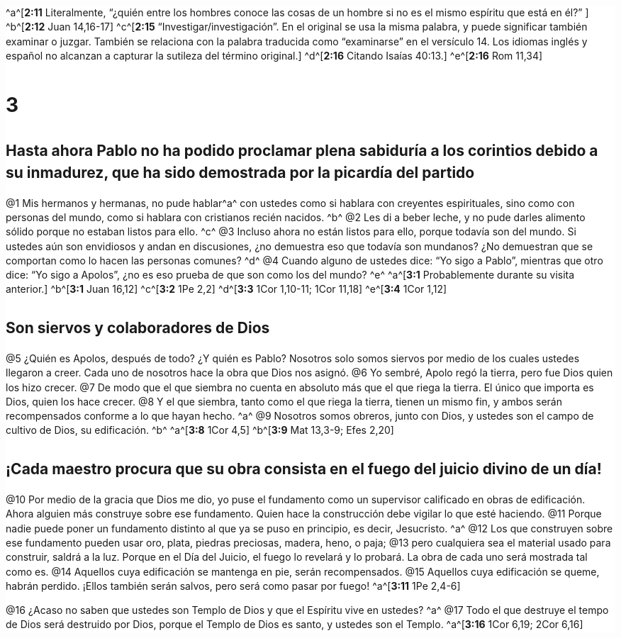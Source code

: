 ^a^[**2:11** Literalmente, “¿quién entre los hombres conoce las cosas de un hombre si no es el mismo espíritu que está en él?” ] ^b^[**2:12** Juan 14,16-17] ^c^[**2:15** “Investigar/investigación”. En el original se usa la misma palabra, y puede significar también examinar o juzgar. También se relaciona con la palabra traducida como “examinarse” en el versículo 14. Los idiomas inglés y español no alcanzan a capturar la sutileza del término original.] ^d^[**2:16** Citando Isaías 40:13.] ^e^[**2:16** Rom 11,34]

# 3 
## Hasta ahora Pablo no ha podido proclamar plena sabiduría a los corintios debido a su inmadurez, que ha sido demostrada por la picardía del partido
@1 Mis hermanos y hermanas, no pude hablar^a^ con ustedes como si hablara con creyentes espirituales, sino como con personas del mundo, como si hablara con cristianos recién nacidos. ^b^ @2 Les di a beber leche, y no pude darles alimento sólido porque no estaban listos para ello. ^c^ @3 Incluso ahora no están listos para ello, porque todavía son del mundo. Si ustedes aún son envidiosos y andan en discusiones, ¿no demuestra eso que todavía son mundanos? ¿No demuestran que se comportan como lo hacen las personas comunes? ^d^ @4 Cuando alguno de ustedes dice: “Yo sigo a Pablo”, mientras que otro dice: “Yo sigo a Apolos”, ¿no es eso prueba de que son como los del mundo? ^e^ 
^a^[**3:1** Probablemente durante su visita anterior.] ^b^[**3:1** Juan 16,12] ^c^[**3:2** 1Pe 2,2] ^d^[**3:3** 1Cor 1,10-11; 1Cor 11,18] ^e^[**3:4** 1Cor 1,12]

## Son siervos y colaboradores de Dios
@5 ¿Quién es Apolos, después de todo? ¿Y quién es Pablo? Nosotros solo somos siervos por medio de los cuales ustedes llegaron a creer. Cada uno de nosotros hace la obra que Dios nos asignó. @6 Yo sembré, Apolo regó la tierra, pero fue Dios quien los hizo crecer. @7 De modo que el que siembra no cuenta en absoluto más que el que riega la tierra. El único que importa es Dios, quien los hace crecer. @8 Y el que siembra, tanto como el que riega la tierra, tienen un mismo fin, y ambos serán recompensados conforme a lo que hayan hecho. ^a^ @9 Nosotros somos obreros, junto con Dios, y ustedes son el campo de cultivo de Dios, su edificación. ^b^ 
^a^[**3:8** 1Cor 4,5] ^b^[**3:9** Mat 13,3-9; Efes 2,20]

## ¡Cada maestro procura que su obra consista en el fuego del juicio divino de un día!
@10 Por medio de la gracia que Dios me dio, yo puse el fundamento como un supervisor calificado en obras de edificación. Ahora alguien más construye sobre ese fundamento. Quien hace la construcción debe vigilar lo que esté haciendo. @11 Porque nadie puede poner un fundamento distinto al que ya se puso en principio, es decir, Jesucristo. ^a^ @12 Los que construyen sobre ese fundamento pueden usar oro, plata, piedras preciosas, madera, heno, o paja; @13 pero cualquiera sea el material usado para construir, saldrá a la luz. Porque en el Día del Juicio, el fuego lo revelará y lo probará. La obra de cada uno será mostrada tal como es. @14 Aquellos cuya edificación se mantenga en pie, serán recompensados. @15 Aquellos cuya edificación se queme, habrán perdido. ¡Ellos también serán salvos, pero será como pasar por fuego! 
^a^[**3:11** 1Pe 2,4-6]

@16 ¿Acaso no saben que ustedes son Templo de Dios y que el Espíritu vive en ustedes? ^a^ @17 Todo el que destruye el tempo de Dios será destruido por Dios, porque el Templo de Dios es santo, y ustedes son el Templo. 
^a^[**3:16** 1Cor 6,19; 2Cor 6,16]
